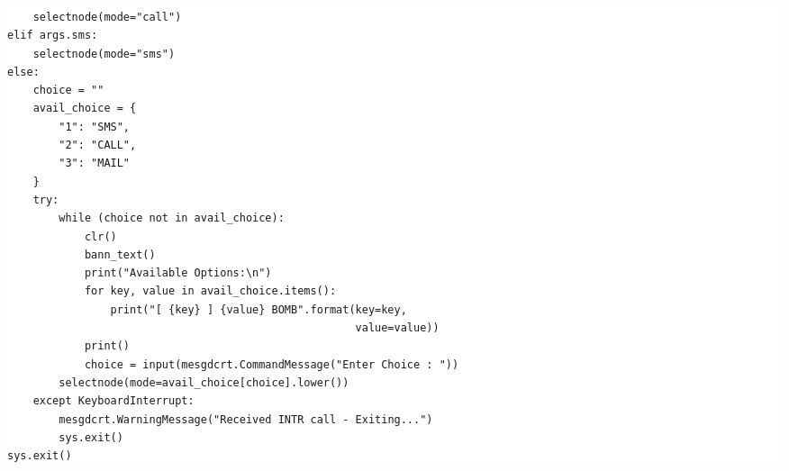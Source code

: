         selectnode(mode="call")
    elif args.sms:
        selectnode(mode="sms")
    else:
        choice = ""
        avail_choice = {
            "1": "SMS",
            "2": "CALL",
            "3": "MAIL"
        }
        try:
            while (choice not in avail_choice):
                clr()
                bann_text()
                print("Available Options:\n")
                for key, value in avail_choice.items():
                    print("[ {key} ] {value} BOMB".format(key=key,
                                                          value=value))
                print()
                choice = input(mesgdcrt.CommandMessage("Enter Choice : "))
            selectnode(mode=avail_choice[choice].lower())
        except KeyboardInterrupt:
            mesgdcrt.WarningMessage("Received INTR call - Exiting...")
            sys.exit()
    sys.exit()
